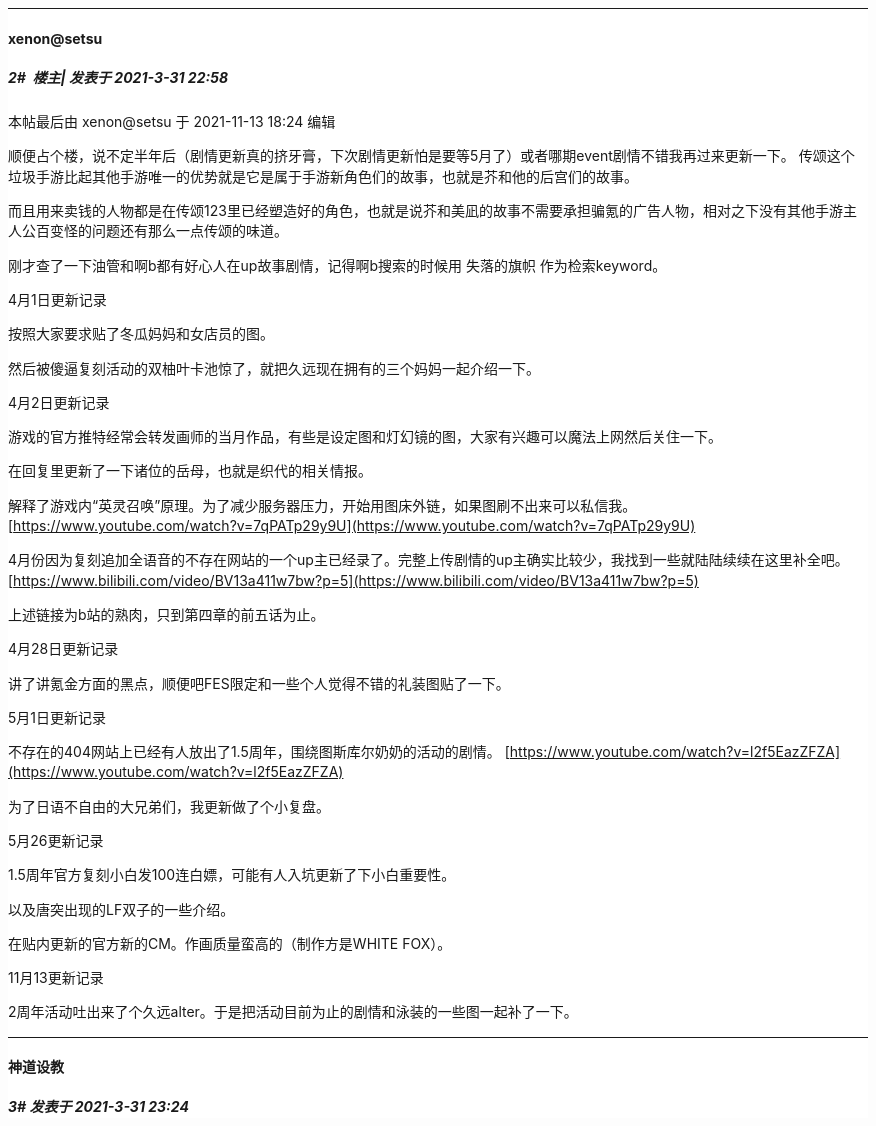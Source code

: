 *****

####  xenon@setsu  
##### 2#         楼主| 发表于 2021-3-31 22:58

 本帖最后由 xenon@setsu 于 2021-11-13 18:24 编辑 

顺便占个楼，说不定半年后（剧情更新真的挤牙膏，下次剧情更新怕是要等5月了）或者哪期event剧情不错我再过来更新一下。
传颂这个垃圾手游比起其他手游唯一的优势就是它是属于手游新角色们的故事，也就是芥和他的后宫们的故事。

而且用来卖钱的人物都是在传颂123里已经塑造好的角色，也就是说芥和美凪的故事不需要承担骗氪的广告人物，相对之下没有其他手游主人公百变怪的问题还有那么一点传颂的味道。

刚才查了一下油管和啊b都有好心人在up故事剧情，记得啊b搜索的时候用 失落的旗帜 作为检索keyword。

4月1日更新记录

按照大家要求贴了冬瓜妈妈和女店员的图。

然后被傻逼复刻活动的双柚叶卡池惊了，就把久远现在拥有的三个妈妈一起介绍一下。

4月2日更新记录

游戏的官方推特经常会转发画师的当月作品，有些是设定图和灯幻镜的图，大家有兴趣可以魔法上网然后关住一下。

在回复里更新了一下诸位的岳母，也就是织代的相关情报。

解释了游戏内“英灵召唤”原理。为了减少服务器压力，开始用图床外链，如果图刷不出来可以私信我。
[https://www.youtube.com/watch?v=7qPATp29y9U](https://www.youtube.com/watch?v=7qPATp29y9U)

4月份因为复刻追加全语音的不存在网站的一个up主已经录了。完整上传剧情的up主确实比较少，我找到一些就陆陆续续在这里补全吧。[https://www.bilibili.com/video/BV13a411w7bw?p=5](https://www.bilibili.com/video/BV13a411w7bw?p=5)

上述链接为b站的熟肉，只到第四章的前五话为止。

4月28日更新记录

讲了讲氪金方面的黑点，顺便吧FES限定和一些个人觉得不错的礼装图贴了一下。

5月1日更新记录

不存在的404网站上已经有人放出了1.5周年，围绕图斯库尔奶奶的活动的剧情。
[https://www.youtube.com/watch?v=l2f5EazZFZA](https://www.youtube.com/watch?v=l2f5EazZFZA)

为了日语不自由的大兄弟们，我更新做了个小复盘。

5月26更新记录

1.5周年官方复刻小白发100连白嫖，可能有人入坑更新了下小白重要性。

以及唐突出现的LF双子的一些介绍。

在贴内更新的官方新的CM。作画质量蛮高的（制作方是WHITE FOX）。

11月13更新记录

2周年活动吐出来了个久远alter。于是把活动目前为止的剧情和泳装的一些图一起补了一下。

*****

####  神道设教  
##### 3#       发表于 2021-3-31 23:24

